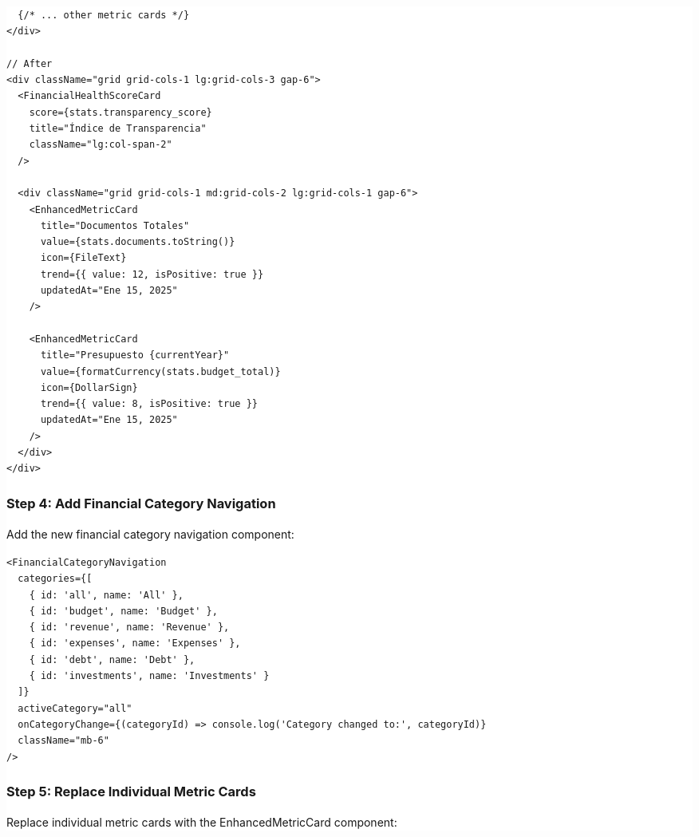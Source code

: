 ```tsx
  {/* ... other metric cards */}
</div>

// After
<div className="grid grid-cols-1 lg:grid-cols-3 gap-6">
  <FinancialHealthScoreCard 
    score={stats.transparency_score}
    title="Índice de Transparencia"
    className="lg:col-span-2"
  />

  <div className="grid grid-cols-1 md:grid-cols-2 lg:grid-cols-1 gap-6">
    <EnhancedMetricCard
      title="Documentos Totales"
      value={stats.documents.toString()}
      icon={FileText}
      trend={{ value: 12, isPositive: true }}
      updatedAt="Ene 15, 2025"
    />
    
    <EnhancedMetricCard
      title="Presupuesto {currentYear}"
      value={formatCurrency(stats.budget_total)}
      icon={DollarSign}
      trend={{ value: 8, isPositive: true }}
      updatedAt="Ene 15, 2025"
    />
  </div>
</div>
```

### Step 4: Add Financial Category Navigation
Add the new financial category navigation component:

```tsx
<FinancialCategoryNavigation 
  categories={[
    { id: 'all', name: 'All' },
    { id: 'budget', name: 'Budget' },
    { id: 'revenue', name: 'Revenue' },
    { id: 'expenses', name: 'Expenses' },
    { id: 'debt', name: 'Debt' },
    { id: 'investments', name: 'Investments' }
  ]}
  activeCategory="all"
  onCategoryChange={(categoryId) => console.log('Category changed to:', categoryId)}
  className="mb-6"
/>
```

### Step 5: Replace Individual Metric Cards
Replace individual metric cards with the EnhancedMetricCard component:
